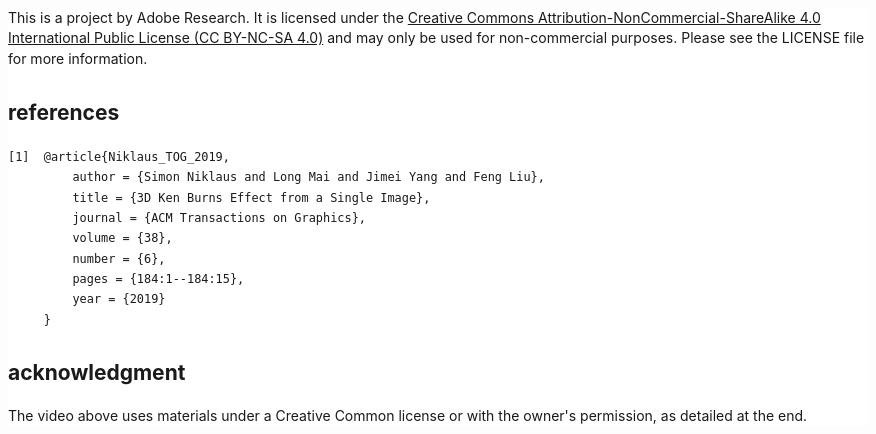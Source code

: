 This is a project by Adobe Research. It is licensed under the [Creative Commons Attribution-NonCommercial-ShareAlike 4.0 International Public License (CC BY-NC-SA 4.0)](https://creativecommons.org/licenses/by-nc-sa/4.0/legalcode) and may only be used for non-commercial purposes. Please see the LICENSE file for more information.

## references
```
[1]  @article{Niklaus_TOG_2019,
         author = {Simon Niklaus and Long Mai and Jimei Yang and Feng Liu},
         title = {3D Ken Burns Effect from a Single Image},
         journal = {ACM Transactions on Graphics},
         volume = {38},
         number = {6},
         pages = {184:1--184:15},
         year = {2019}
     }
```

## acknowledgment
The video above uses materials under a Creative Common license or with the owner's permission, as detailed at the end.
